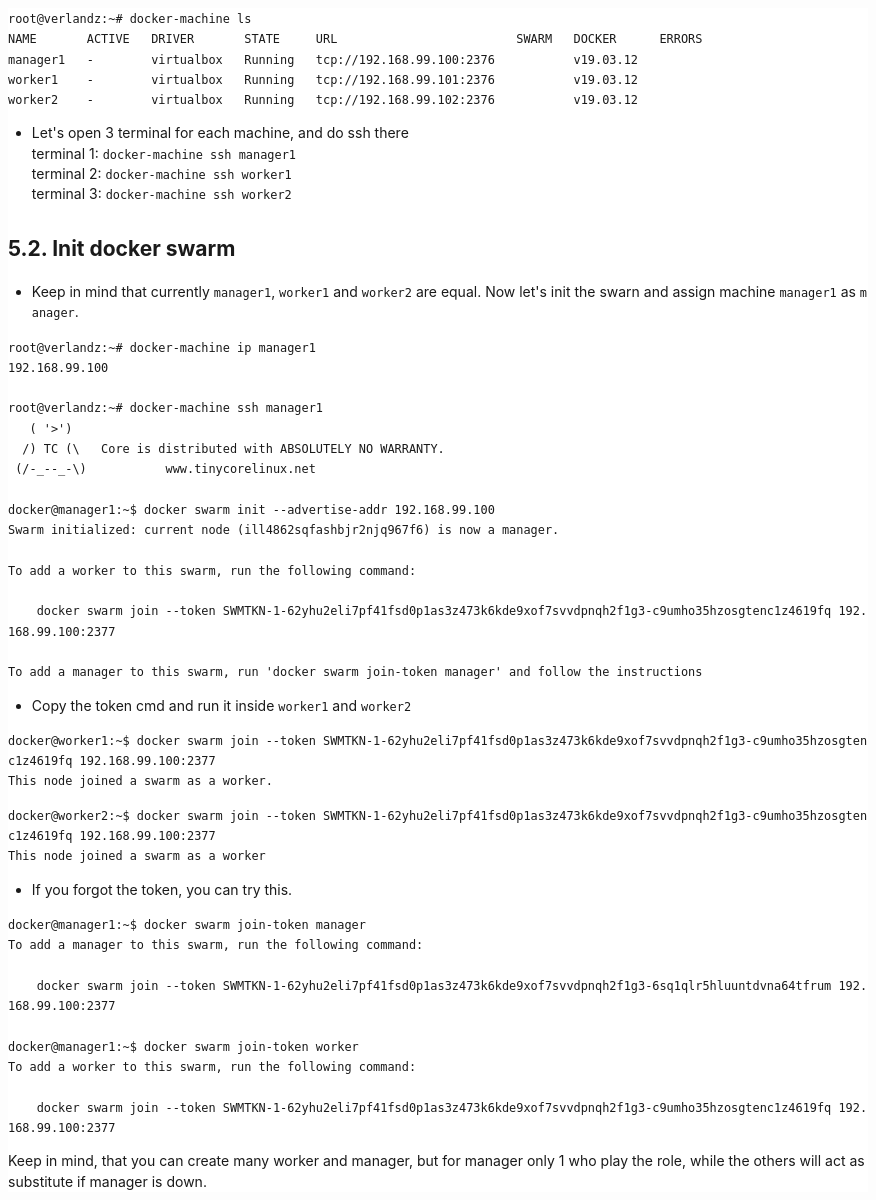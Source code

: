 ```
root@verlandz:~# docker-machine ls
NAME       ACTIVE   DRIVER       STATE     URL                         SWARM   DOCKER      ERRORS
manager1   -        virtualbox   Running   tcp://192.168.99.100:2376           v19.03.12   
worker1    -        virtualbox   Running   tcp://192.168.99.101:2376           v19.03.12   
worker2    -        virtualbox   Running   tcp://192.168.99.102:2376           v19.03.12
```
- Let's open 3 terminal for each machine, and do ssh there\
terminal 1: `docker-machine ssh manager1`\
terminal 2: `docker-machine ssh worker1`\
terminal 3: `docker-machine ssh worker2`

## 5.2. Init docker swarm
- Keep in mind that currently `manager1`, `worker1` and `worker2` are equal. Now let's init the swarn and assign machine `manager1` as `manager`.
```
root@verlandz:~# docker-machine ip manager1
192.168.99.100

root@verlandz:~# docker-machine ssh manager1
   ( '>')
  /) TC (\   Core is distributed with ABSOLUTELY NO WARRANTY.
 (/-_--_-\)           www.tinycorelinux.net

docker@manager1:~$ docker swarm init --advertise-addr 192.168.99.100                                                                                                                        
Swarm initialized: current node (ill4862sqfashbjr2njq967f6) is now a manager.

To add a worker to this swarm, run the following command:

    docker swarm join --token SWMTKN-1-62yhu2eli7pf41fsd0p1as3z473k6kde9xof7svvdpnqh2f1g3-c9umho35hzosgtenc1z4619fq 192.168.99.100:2377

To add a manager to this swarm, run 'docker swarm join-token manager' and follow the instructions
```

- Copy the token cmd and run it inside `worker1` and `worker2`
```
docker@worker1:~$ docker swarm join --token SWMTKN-1-62yhu2eli7pf41fsd0p1as3z473k6kde9xof7svvdpnqh2f1g3-c9umho35hzosgtenc1z4619fq 192.168.99.100:2377
This node joined a swarm as a worker.
```
```
docker@worker2:~$ docker swarm join --token SWMTKN-1-62yhu2eli7pf41fsd0p1as3z473k6kde9xof7svvdpnqh2f1g3-c9umho35hzosgtenc1z4619fq 192.168.99.100:2377
This node joined a swarm as a worker
```

- If you forgot the token, you can try this.
```
docker@manager1:~$ docker swarm join-token manager                                                                                                                                          
To add a manager to this swarm, run the following command:

    docker swarm join --token SWMTKN-1-62yhu2eli7pf41fsd0p1as3z473k6kde9xof7svvdpnqh2f1g3-6sq1qlr5hluuntdvna64tfrum 192.168.99.100:2377

docker@manager1:~$ docker swarm join-token worker                                                                                                                                           
To add a worker to this swarm, run the following command:

    docker swarm join --token SWMTKN-1-62yhu2eli7pf41fsd0p1as3z473k6kde9xof7svvdpnqh2f1g3-c9umho35hzosgtenc1z4619fq 192.168.99.100:2377
```
Keep in mind, that you can create many worker and manager, but for manager only 1 who play the role, while the others will act as substitute if manager is down.